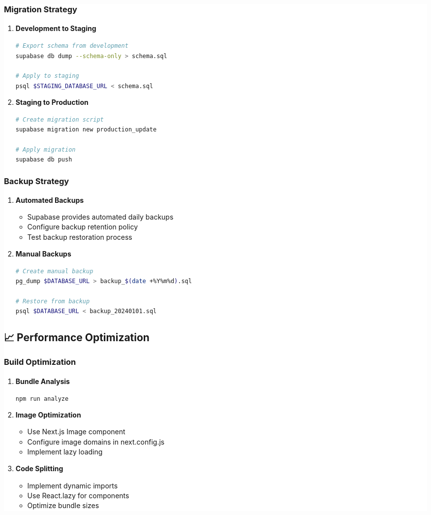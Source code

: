 ### Migration Strategy

1. **Development to Staging**
   ```bash
   # Export schema from development
   supabase db dump --schema-only > schema.sql
   
   # Apply to staging
   psql $STAGING_DATABASE_URL < schema.sql
   ```

2. **Staging to Production**
   ```bash
   # Create migration script
   supabase migration new production_update
   
   # Apply migration
   supabase db push
   ```

### Backup Strategy

1. **Automated Backups**
   - Supabase provides automated daily backups
   - Configure backup retention policy
   - Test backup restoration process

2. **Manual Backups**
   ```bash
   # Create manual backup
   pg_dump $DATABASE_URL > backup_$(date +%Y%m%d).sql
   
   # Restore from backup
   psql $DATABASE_URL < backup_20240101.sql
   ```

## 📈 Performance Optimization

### Build Optimization

1. **Bundle Analysis**
   ```bash
   npm run analyze
   ```

2. **Image Optimization**
   - Use Next.js Image component
   - Configure image domains in next.config.js
   - Implement lazy loading

3. **Code Splitting**
   - Implement dynamic imports
   - Use React.lazy for components
   - Optimize bundle sizes

